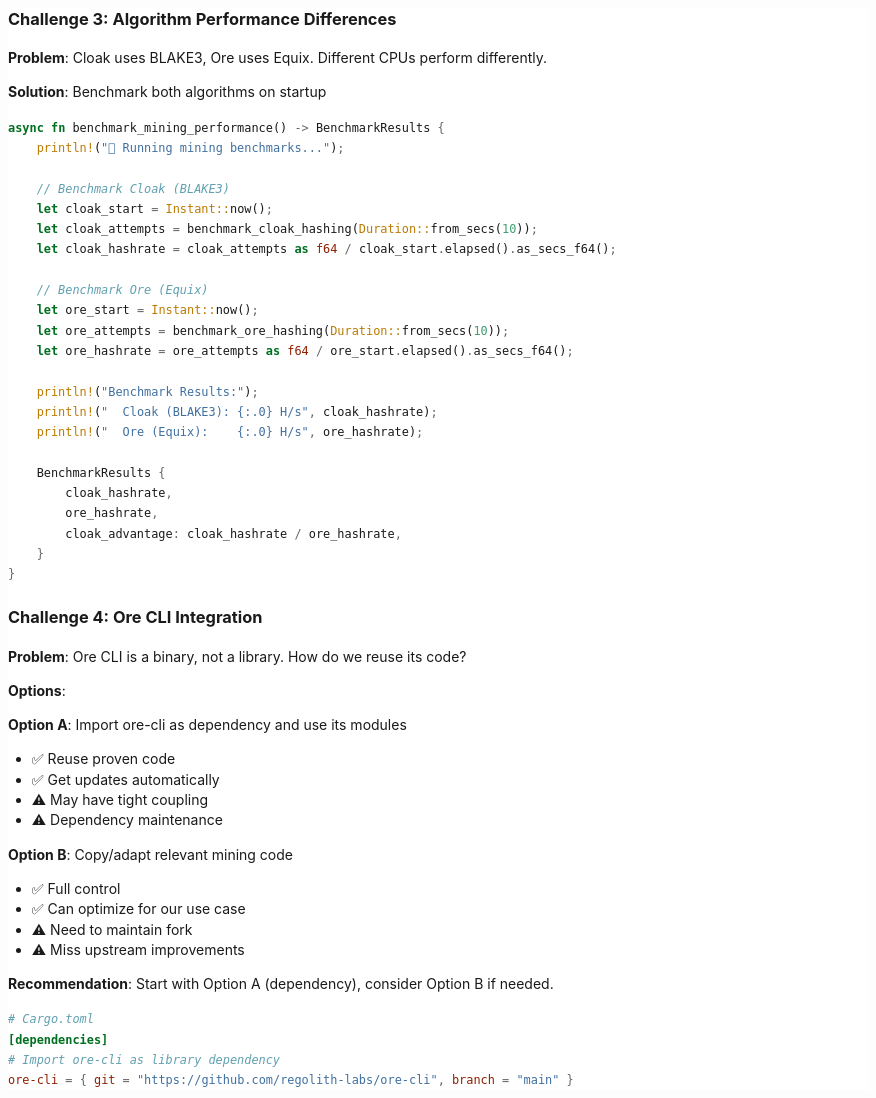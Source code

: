 
### Challenge 3: Algorithm Performance Differences

**Problem**: Cloak uses BLAKE3, Ore uses Equix. Different CPUs perform differently.

**Solution**: Benchmark both algorithms on startup
```rust
async fn benchmark_mining_performance() -> BenchmarkResults {
    println!("🔬 Running mining benchmarks...");

    // Benchmark Cloak (BLAKE3)
    let cloak_start = Instant::now();
    let cloak_attempts = benchmark_cloak_hashing(Duration::from_secs(10));
    let cloak_hashrate = cloak_attempts as f64 / cloak_start.elapsed().as_secs_f64();

    // Benchmark Ore (Equix)
    let ore_start = Instant::now();
    let ore_attempts = benchmark_ore_hashing(Duration::from_secs(10));
    let ore_hashrate = ore_attempts as f64 / ore_start.elapsed().as_secs_f64();

    println!("Benchmark Results:");
    println!("  Cloak (BLAKE3): {:.0} H/s", cloak_hashrate);
    println!("  Ore (Equix):    {:.0} H/s", ore_hashrate);

    BenchmarkResults {
        cloak_hashrate,
        ore_hashrate,
        cloak_advantage: cloak_hashrate / ore_hashrate,
    }
}
```

### Challenge 4: Ore CLI Integration

**Problem**: Ore CLI is a binary, not a library. How do we reuse its code?

**Options**:

**Option A**: Import ore-cli as dependency and use its modules
- ✅ Reuse proven code
- ✅ Get updates automatically
- ⚠️ May have tight coupling
- ⚠️ Dependency maintenance

**Option B**: Copy/adapt relevant mining code
- ✅ Full control
- ✅ Can optimize for our use case
- ⚠️ Need to maintain fork
- ⚠️ Miss upstream improvements

**Recommendation**: Start with Option A (dependency), consider Option B if needed.

```toml
# Cargo.toml
[dependencies]
# Import ore-cli as library dependency
ore-cli = { git = "https://github.com/regolith-labs/ore-cli", branch = "main" }
```
